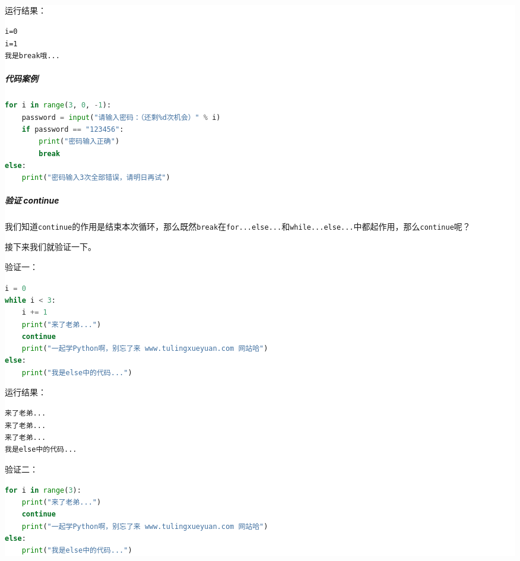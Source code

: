   运行结果：

  ```text
  i=0
  i=1
  我是break哦...
  ```



##### 代码案例

```python
for i in range(3, 0, -1):
    password = input("请输入密码：（还剩%d次机会）" % i)
    if password == "123456":
        print("密码输入正确")
        break
else:
    print("密码输入3次全部错误，请明日再试")
```



##### 验证 continue

我们知道`continue`的作用是结束本次循环，那么既然`break`在`for...else...`和`while...else...`中都起作用，那么`continue`呢？

接下来我们就验证一下。



验证一：

```python
i = 0
while i < 3:
    i += 1
    print("来了老弟...")
    continue
    print("一起学Python啊，别忘了来 www.tulingxueyuan.com 网站哈")
else:
    print("我是else中的代码...")
```

运行结果：

```text
来了老弟...
来了老弟...
来了老弟...
我是else中的代码...
```



验证二：

```python
for i in range(3):
    print("来了老弟...")
    continue
    print("一起学Python啊，别忘了来 www.tulingxueyuan.com 网站哈")
else:
    print("我是else中的代码...")
```
